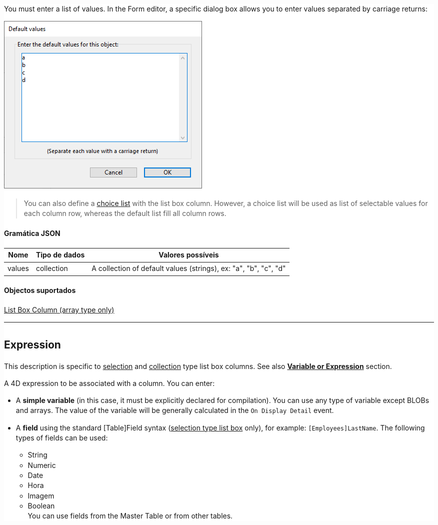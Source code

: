 You must enter a list of values. In the Form editor, a specific dialog box allows you to enter values separated by carriage returns:

![](../assets/en/FormObjects/defaultValues.png)

> You can also define a [choice list](properties_DataSource.md#choice-list) with the list box column. However, a choice list will be used as list of selectable values for each column row, whereas the default list fill all column rows.

#### Gramática JSON

| Nome   | Tipo de dados | Valores possíveis                                                |
| ------ | ------------- | ---------------------------------------------------------------- |
| values | collection    | A collection of default values (strings), ex: "a", "b", "c", "d" |

#### Objectos suportados

[List Box Column (array type only)](listbox_overview.md#list-box-columns)

---

## Expression

This description is specific to [selection](listbox_overview.md#selection-list-boxes) and [collection](listbox_overview.md#collection-or-entity-selection-list-boxes) type list box columns. See also **[Variable or Expression](properties_Object.md#variable-or-expression)** section.

A 4D expression to be associated with a column. You can enter:

- A **simple variable** (in this case, it must be explicitly declared for compilation). You can use any type of variable except BLOBs and arrays. The value of the variable will be generally calculated in the `On Display Detail` event.

- A **field** using the standard [Table]Field syntax ([selection type list box](listbox_overview.md#selection-list-boxes) only), for example: `[Employees]LastName`. The following types of fields can be used:
  - String
  - Numeric
  - Date
  - Hora
  - Imagem
  - Boolean  
    You can use fields from the Master Table or from other tables.
